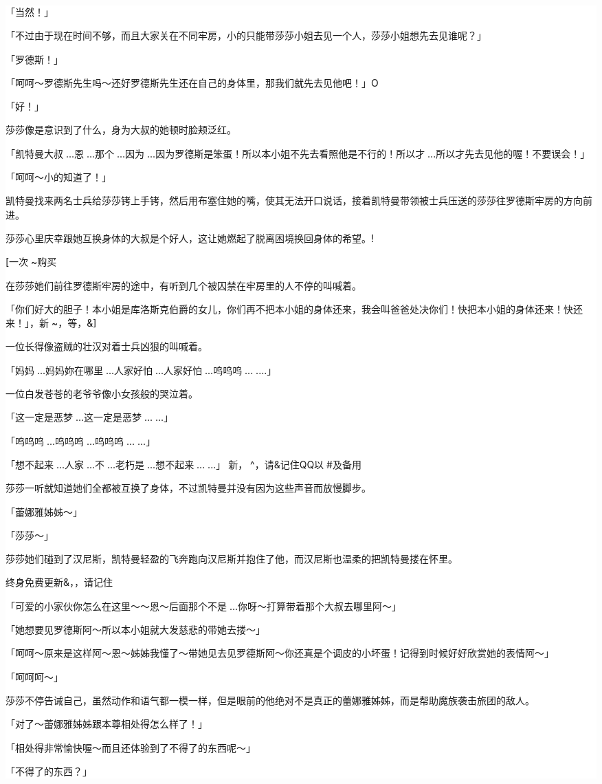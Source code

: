 「当然！」

「不过由于现在时间不够，而且大家关在不同牢房，小的只能带莎莎小姐去见一个人，莎莎小姐想先去见谁呢？」

「罗德斯！」

「呵呵～罗德斯先生吗～还好罗德斯先生还在自己的身体里，那我们就先去见他吧！」O 

「好！」

莎莎像是意识到了什么，身为大叔的她顿时脸颊泛红。

「凯特曼大叔 ...恩 ...那个 ...因为 ...因为罗德斯是笨蛋！所以本小姐不先去看照他是不行的！所以才 ...所以才先去见他的喔！不要误会！」

「呵呵～小的知道了！」

凯特曼找来两名士兵给莎莎铐上手铐，然后用布塞住她的嘴，使其无法开口说话，接着凯特曼带领被士兵压送的莎莎往罗德斯牢房的方向前进。

莎莎心里庆幸跟她互换身体的大叔是个好人，这让她燃起了脱离困境换回身体的希望。!

 [一次 ~购买

在莎莎她们前往罗德斯牢房的途中，有听到几个被囚禁在牢房里的人不停的叫喊着。

「你们好大的胆子！本小姐是库洛斯克伯爵的女儿，你们再不把本小姐的身体还来，我会叫爸爸处决你们！快把本小姐的身体还来！快还来！」，新 ~，等，&]

一位长得像盗贼的壮汉对着士兵凶狠的叫喊着。

「妈妈 ...妈妈妳在哪里 ...人家好怕 ...人家好怕 ...呜呜呜 ... ....」

一位白发苍苍的老爷爷像小女孩般的哭泣着。

「这一定是恶梦 ...这一定是恶梦 ... ...」

「呜呜呜 ...呜呜呜 ...呜呜呜 ... ...」

「想不起来 ...人家 ...不 ...老朽是 ...想不起来 ... ...」
新， ^，请&记住QQ以 #及备用

莎莎一听就知道她们全都被互换了身体，不过凯特曼并没有因为这些声音而放慢脚步。

「蕾娜雅姊姊～」

「莎莎～」

莎莎她们碰到了汉尼斯，凯特曼轻盈的飞奔跑向汉尼斯并抱住了他，而汉尼斯也温柔的把凯特曼搂在怀里。

终身免费更新&，，请记住

「可爱的小家伙你怎么在这里～～恩～后面那个不是 ...你呀～打算带着那个大叔去哪里阿～」

「她想要见罗德斯阿～所以本小姐就大发慈悲的带她去搂～」

「呵呵～原来是这样阿～恩～姊姊我懂了～带她见去见罗德斯阿～你还真是个调皮的小坏蛋！记得到时候好好欣赏她的表情阿～」

「呵呵呵～」

莎莎不停告诫自己，虽然动作和语气都一模一样，但是眼前的他绝对不是真正的蕾娜雅姊姊，而是帮助魔族袭击旅团的敌人。

「对了～蕾娜雅姊姊跟本尊相处得怎么样了！」

「相处得非常愉快喔～而且还体验到了不得了的东西呢～」

「不得了的东西？」

